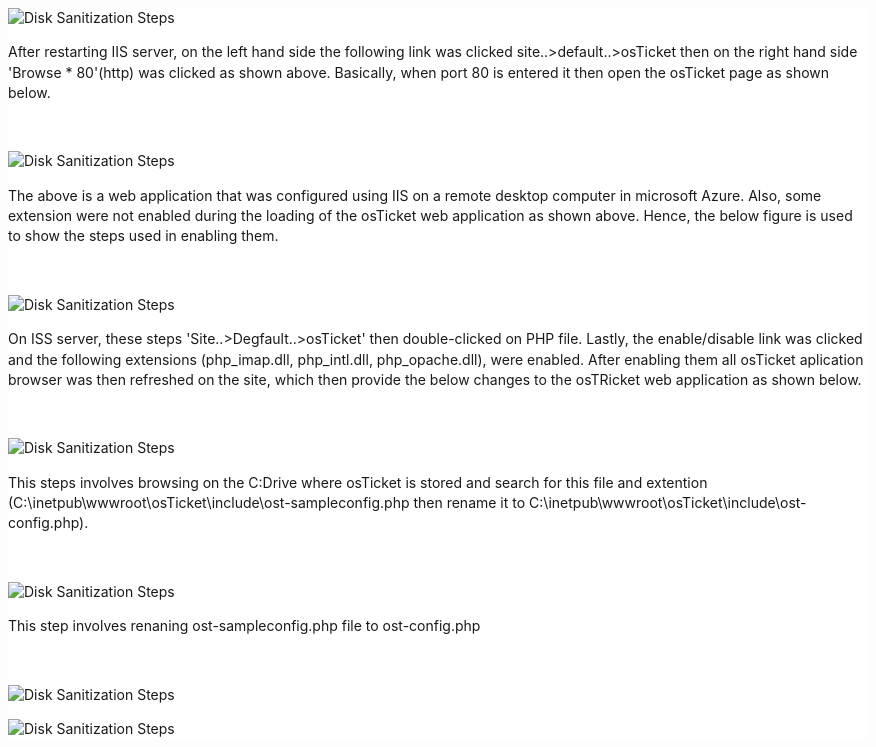 <p>
<img src="https://i.imgur.com/fMllqpn.png" height="80%" width="80%" alt="Disk Sanitization Steps"/>
</p>
<p>
After restarting IIS server, on the left hand side the following link was clicked site..>default..>osTicket then on the right hand side 'Browse * 80'(http) was clicked as shown above. Basically, when port 80 is entered it then open the osTicket page as shown below.
</p>
<br />

<p>
<img src="https://i.imgur.com/plCKtU5.png" height="80%" width="80%" alt="Disk Sanitization Steps"/>
</p>
<p>
The above is a web application that was configured using IIS on a remote desktop computer in microsoft Azure. Also, some extension were not enabled during the loading of the osTicket web application as shown above. Hence, the below figure is used to show the steps used in enabling them.
</p>
<br />

<p>
<img src="https://i.imgur.com/xg0333K.png" height="80%" width="80%" alt="Disk Sanitization Steps"/>
</p>
<p>
On ISS server, these steps 'Site..>Degfault..>osTicket' then double-clicked on PHP file. Lastly, the enable/disable link was clicked and the following extensions (php_imap.dll, php_intl.dll, php_opache.dll), were enabled. After enabling them all osTicket aplication browser was then refreshed on the site, which then provide the below changes to the osTRicket web application as shown below.
</p>
<br />

<p>
<img src="https://i.imgur.com/lmXkywl.png" height="80%" width="80%" alt="Disk Sanitization Steps"/>
</p>
<p>
This steps involves browsing on the C:Drive where osTicket is stored and search for this file and extention (C:\inetpub\wwwroot\osTicket\include\ost-sampleconfig.php then rename it to C:\inetpub\wwwroot\osTicket\include\ost-config.php).
</p>
<br />

<p>
<img src="https://i.imgur.com/GDInySf.png" height="80%" width="80%" alt="Disk Sanitization Steps"/>
</p>
<p>
This step involves renaning ost-sampleconfig.php file to ost-config.php
</p>
<br />

<p>
<img src="https://i.imgur.com/2MLTYrH.png" height="80%" width="80%" alt="Disk Sanitization Steps"/>
</p>
<p>
<img src="https://i.imgur.com/x4J3nLx.png" height="80%" width="80%" alt="Disk Sanitization Steps"/>
</p>
<p>